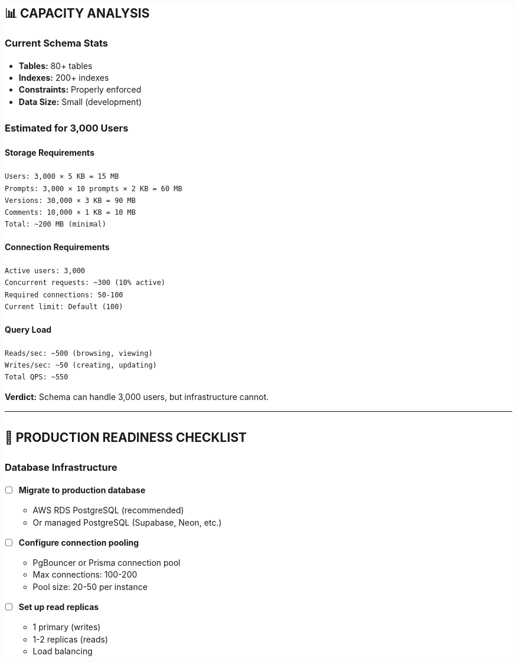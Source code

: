 ## 📊 CAPACITY ANALYSIS

### Current Schema Stats
- **Tables:** 80+ tables
- **Indexes:** 200+ indexes
- **Constraints:** Properly enforced
- **Data Size:** Small (development)

### Estimated for 3,000 Users

#### Storage Requirements
```
Users: 3,000 × 5 KB = 15 MB
Prompts: 3,000 × 10 prompts × 2 KB = 60 MB
Versions: 30,000 × 3 KB = 90 MB
Comments: 10,000 × 1 KB = 10 MB
Total: ~200 MB (minimal)
```

#### Connection Requirements
```
Active users: 3,000
Concurrent requests: ~300 (10% active)
Required connections: 50-100
Current limit: Default (100)
```

#### Query Load
```
Reads/sec: ~500 (browsing, viewing)
Writes/sec: ~50 (creating, updating)
Total QPS: ~550
```

**Verdict:** Schema can handle 3,000 users, but infrastructure cannot.

---

## 🚀 PRODUCTION READINESS CHECKLIST

### Database Infrastructure

- [ ] **Migrate to production database**
  - AWS RDS PostgreSQL (recommended)
  - Or managed PostgreSQL (Supabase, Neon, etc.)
  
- [ ] **Configure connection pooling**
  - PgBouncer or Prisma connection pool
  - Max connections: 100-200
  - Pool size: 20-50 per instance

- [ ] **Set up read replicas**
  - 1 primary (writes)
  - 1-2 replicas (reads)
  - Load balancing
